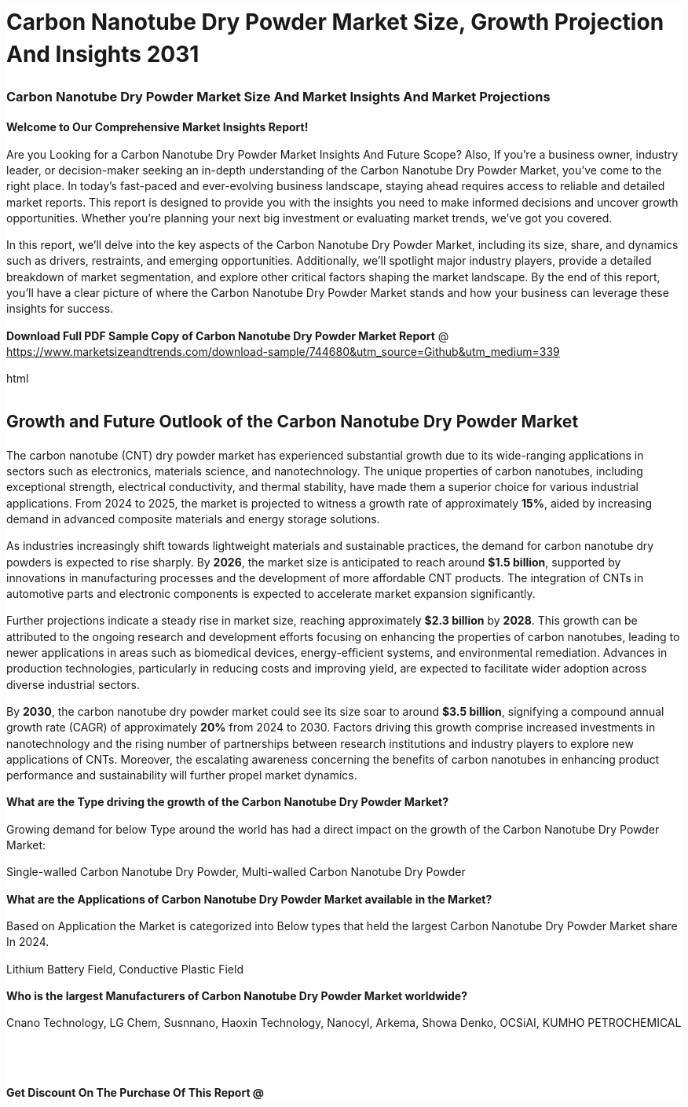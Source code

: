 <h1>Carbon Nanotube Dry Powder Market Size, Growth Projection And Insights 2031</h1><div class="" data-test-id=""><h3><span class="">Carbon Nanotube Dry Powder Market Size And Market Insights And Market Projections</span></h3></div><div class="" data-test-id=""><p><strong>Welcome to Our Comprehensive Market Insights Report!</strong></p><p>Are you Looking for a Carbon Nanotube Dry Powder Market Insights And Future Scope? Also, If you&rsquo;re a business owner, industry leader, or decision-maker seeking an in-depth understanding of the Carbon Nanotube Dry Powder Market, you&rsquo;ve come to the right place. In today&rsquo;s fast-paced and ever-evolving business landscape, staying ahead requires access to reliable and detailed market reports. This report is designed to provide you with the insights you need to make informed decisions and uncover growth opportunities. Whether you&rsquo;re planning your next big investment or evaluating market trends, we&rsquo;ve got you covered.</p><p>In this report, we&rsquo;ll delve into the key aspects of the Carbon Nanotube Dry Powder Market, including its size, share, and dynamics such as drivers, restraints, and emerging opportunities. Additionally, we&rsquo;ll spotlight major industry players, provide a detailed breakdown of market segmentation, and explore other critical factors shaping the market landscape. By the end of this report, you&rsquo;ll have a clear picture of where the Carbon Nanotube Dry Powder Market stands and how your business can leverage these insights for success.</p><p><strong>Download Full PDF Sample Copy of Carbon Nanotube Dry Powder Market Report</strong> @ <a href="https://www.marketsizeandtrends.com/download-sample/744680&utm_source=Github&utm_medium=339" target="_blank">https://www.marketsizeandtrends.com/download-sample/744680&utm_source=Github&utm_medium=339</a></p></div><div class="" data-test-id=""><p><span class="">html<div> <h2>Growth and Future Outlook of the Carbon Nanotube Dry Powder Market</h2> <p>The carbon nanotube (CNT) dry powder market has experienced substantial growth due to its wide-ranging applications in sectors such as electronics, materials science, and nanotechnology. The unique properties of carbon nanotubes, including exceptional strength, electrical conductivity, and thermal stability, have made them a superior choice for various industrial applications. From 2024 to 2025, the market is projected to witness a growth rate of approximately <strong>15%</strong>, aided by increasing demand in advanced composite materials and energy storage solutions.</p> <p>As industries increasingly shift towards lightweight materials and sustainable practices, the demand for carbon nanotube dry powders is expected to rise sharply. By <strong>2026</strong>, the market size is anticipated to reach around <strong>$1.5 billion</strong>, supported by innovations in manufacturing processes and the development of more affordable CNT products. The integration of CNTs in automotive parts and electronic components is expected to accelerate market expansion significantly.</p> <p><strong></strong></p> <p>Further projections indicate a steady rise in market size, reaching approximately <strong>$2.3 billion</strong> by <strong>2028</strong>. This growth can be attributed to the ongoing research and development efforts focusing on enhancing the properties of carbon nanotubes, leading to newer applications in areas such as biomedical devices, energy-efficient systems, and environmental remediation. Advances in production technologies, particularly in reducing costs and improving yield, are expected to facilitate wider adoption across diverse industrial sectors.</p> <p>By <strong>2030</strong>, the carbon nanotube dry powder market could see its size soar to around <strong>$3.5 billion</strong>, signifying a compound annual growth rate (CAGR) of approximately <strong>20%</strong> from 2024 to 2030. Factors driving this growth comprise increased investments in nanotechnology and the rising number of partnerships between research institutions and industry players to explore new applications of CNTs. Moreover, the escalating awareness concerning the benefits of carbon nanotubes in enhancing product performance and sustainability will further propel market dynamics.</p></div></span></p><p><strong><span class="">What are the&nbsp;Type driving the growth of the Carbon Nanotube Dry Powder Market?</span></strong></p></div><div class="" data-test-id=""><p><span class="">Growing demand for below Type around the world has had a direct impact on the growth of the Carbon Nanotube Dry Powder Market:</span></p></div><div class="" data-test-id=""><p>Single-walled Carbon Nanotube Dry Powder, Multi-walled Carbon Nanotube Dry Powder</p><p><span class=""><strong>What are the&nbsp;Applications&nbsp;of Carbon Nanotube Dry Powder Market available in the Market?</strong></span></p></div><div class="" data-test-id=""><p><span class="">Based on Application the Market is categorized into Below types that held the largest Carbon Nanotube Dry Powder Market share In 2024.</span></p></div><div class="" data-test-id=""><p><span class="">Lithium Battery Field, Conductive Plastic Field</span></p><p><span class=""><strong>Who is the largest Manufacturers of Carbon Nanotube Dry Powder Market worldwide?</strong></span></p></div><div class="" data-test-id=""><p><span class="">Cnano Technology, LG Chem, Susnnano, Haoxin Technology, Nanocyl, Arkema, Showa Denko, OCSiAI, KUMHO PETROCHEMICAL</span></p></div><div class="" data-test-id="">&nbsp;</div><div class="" data-test-id="">&nbsp;</div><div class="" data-test-id=""><p><span class=""><strong>Get Discount On The Purchase Of This Report @</strong>